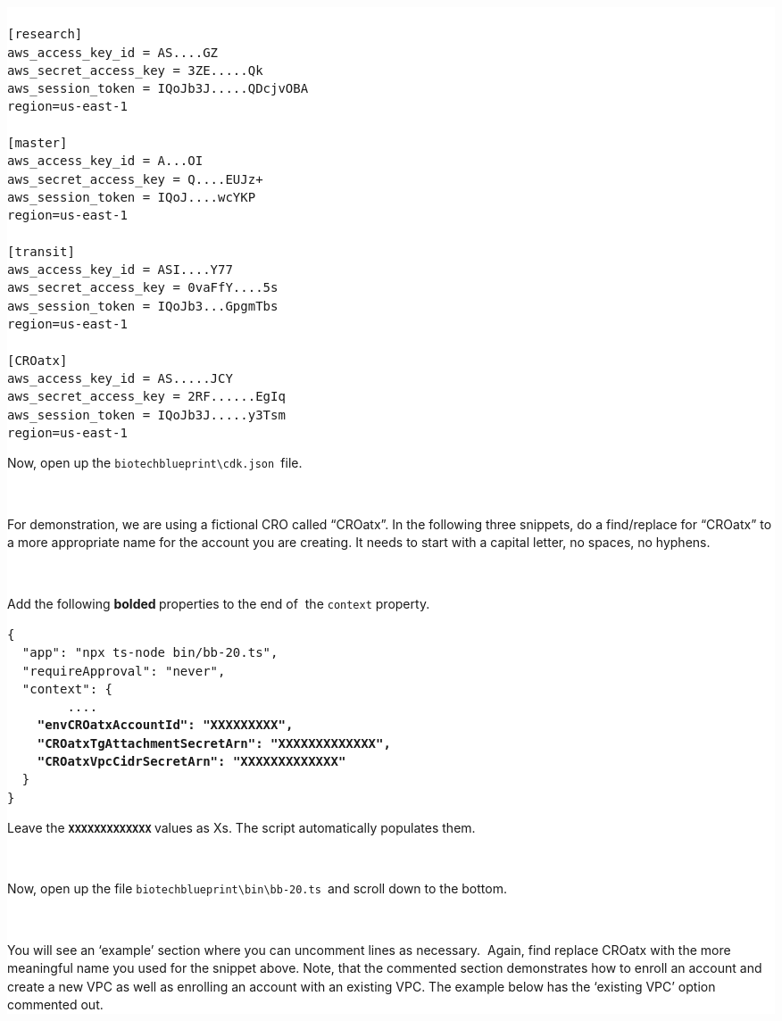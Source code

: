<pre id='VHY9CADuFAy'><br>[research]<br>aws_access_key_id = AS....GZ<br>aws_secret_access_key = 3ZE.....Qk<br>aws_session_token = IQoJb3J.....QDcjvOBA<br>region=us-east-1<br><br>[master]<br>aws_access_key_id = A...OI<br>aws_secret_access_key = Q....EUJz+<br>aws_session_token = IQoJ....wcYKP<br>region=us-east-1<br><br>[transit]<br>aws_access_key_id = ASI....Y77<br>aws_secret_access_key = 0vaFfY....5s<br>aws_session_token = IQoJb3...GpgmTbs<br>region=us-east-1<br><br>[CROatx]<br>aws_access_key_id = AS.....JCY<br>aws_secret_access_key = 2RF......EgIq<br>aws_session_token = IQoJb3J.....y3Tsm<br>region=us-east-1</pre>

Now, open up the <code>biotechblueprint\cdk.json </code>file.<br/>

<br/>

For demonstration, we are using a fictional CRO called “CROatx”. In the following three snippets, do a find/replace for “CROatx” to a more appropriate name for the account you are creating. It needs to start with a capital letter, no spaces, no hyphens.<br/>

<br/>

Add the following <b>bolded </b>properties to the end of  the <code>context</code> property. <br/>

<pre id='VHY9CA7an0d'>{<br>  "app": "npx ts-node bin/bb-20.ts",<br>  "requireApproval": "never",<br>  "context": {<br>        ....<br><b>    </b><b>"envCROatxAccountId"</b><b>:</b><b> </b><b>"XXXXXXXXX"</b><b>,</b><br><b>    </b><b>"CROatxTgAttachmentSecretArn"</b><b>:</b><b> </b><b>"XXXXXXXXXXXXX"</b><b>,</b><br><b>    </b><b>"CROatxVpcCidrSecretArn"</b><b>:</b><b> </b><b>"XXXXXXXXXXXXX"</b><br>  }<br>}</pre>

Leave the <code><b>XXXXXXXXXXXXX</b></code><b> </b>values as Xs. The script automatically populates them.<br/>

<br/>

Now, open up the file <code>biotechblueprint\bin\bb-20.ts </code>and scroll down to the bottom.<br/>

<br/>

You will see an ‘example’ section where you can uncomment lines as necessary.  Again, find replace CROatx with the more meaningful name you used for the snippet above. Note, that the commented section demonstrates how to enroll an account and create a new VPC as well as enrolling an account with an existing VPC. The example below has the ‘existing VPC’ option commented out. <br/>
